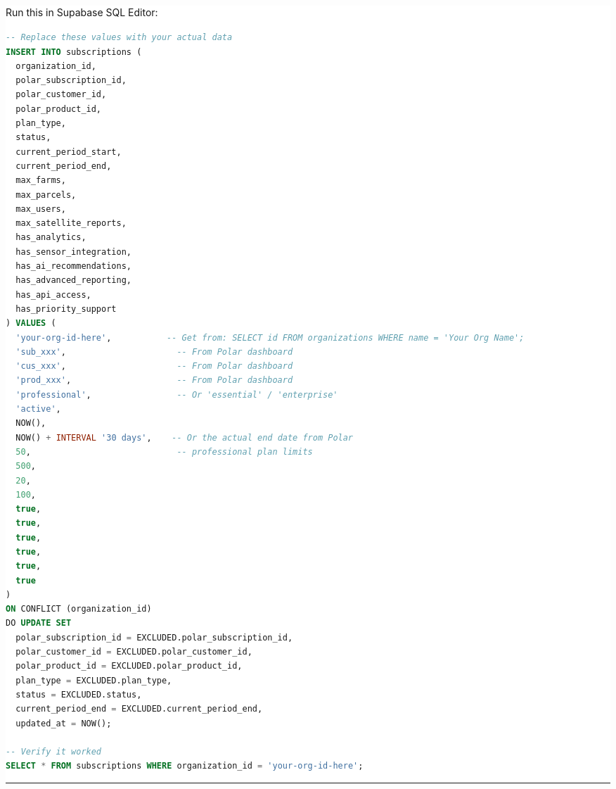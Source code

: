 Run this in Supabase SQL Editor:

```sql
-- Replace these values with your actual data
INSERT INTO subscriptions (
  organization_id,
  polar_subscription_id,
  polar_customer_id,
  polar_product_id,
  plan_type,
  status,
  current_period_start,
  current_period_end,
  max_farms,
  max_parcels,
  max_users,
  max_satellite_reports,
  has_analytics,
  has_sensor_integration,
  has_ai_recommendations,
  has_advanced_reporting,
  has_api_access,
  has_priority_support
) VALUES (
  'your-org-id-here',           -- Get from: SELECT id FROM organizations WHERE name = 'Your Org Name';
  'sub_xxx',                      -- From Polar dashboard
  'cus_xxx',                      -- From Polar dashboard
  'prod_xxx',                     -- From Polar dashboard
  'professional',                 -- Or 'essential' / 'enterprise'
  'active',
  NOW(),
  NOW() + INTERVAL '30 days',    -- Or the actual end date from Polar
  50,                             -- professional plan limits
  500,
  20,
  100,
  true,
  true,
  true,
  true,
  true,
  true
)
ON CONFLICT (organization_id)
DO UPDATE SET
  polar_subscription_id = EXCLUDED.polar_subscription_id,
  polar_customer_id = EXCLUDED.polar_customer_id,
  polar_product_id = EXCLUDED.polar_product_id,
  plan_type = EXCLUDED.plan_type,
  status = EXCLUDED.status,
  current_period_end = EXCLUDED.current_period_end,
  updated_at = NOW();

-- Verify it worked
SELECT * FROM subscriptions WHERE organization_id = 'your-org-id-here';
```

---